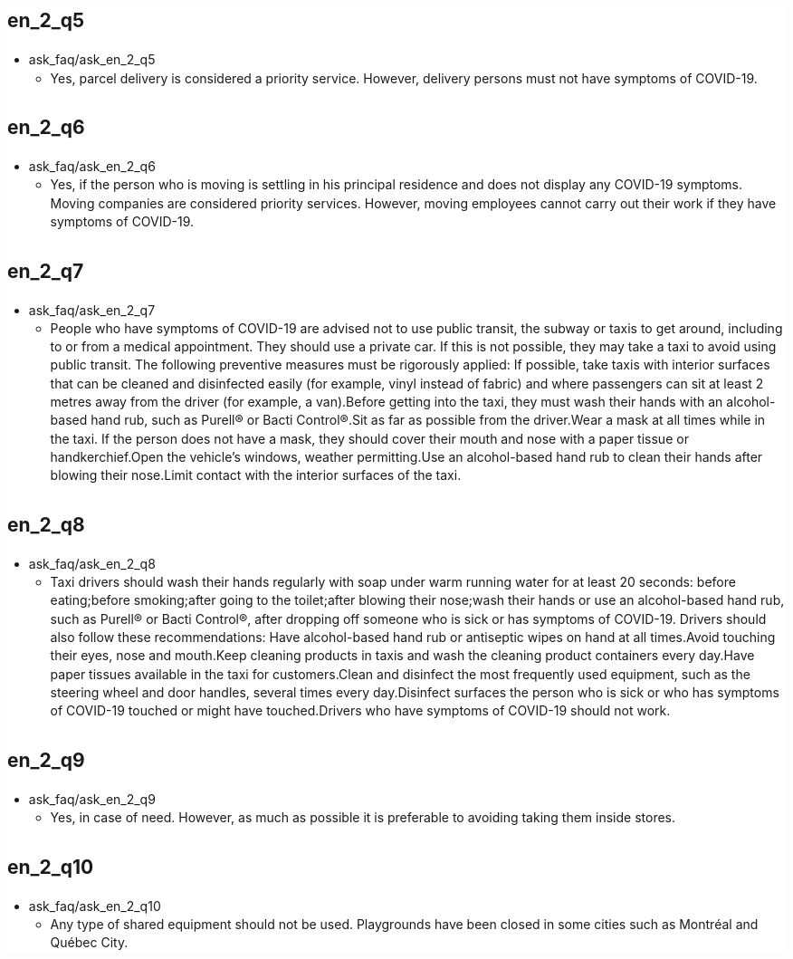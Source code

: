 ## en_2_q5
* ask_faq/ask_en_2_q5
  - Yes, parcel delivery is considered a priority service. However, delivery persons must not have symptoms of COVID-19. 

## en_2_q6
* ask_faq/ask_en_2_q6
  - Yes, if the person who is moving is settling in his principal residence and does not display any COVID-19 symptoms. Moving companies are considered priority services. However, moving employees cannot carry out their work if they have symptoms of COVID-19.

## en_2_q7
* ask_faq/ask_en_2_q7
  - People who have symptoms of COVID-19 are advised not to use public transit, the subway or taxis to get around, including to or from a medical appointment. They should use a private car. If this is not possible, they may take a taxi to avoid using public transit. The following preventive measures must be rigorously applied: If possible, take taxis with interior surfaces that can be cleaned and disinfected easily (for example, vinyl instead of fabric) and where passengers can sit at least 2 metres away from the driver (for example, a van).Before getting into the taxi, they must wash their hands with an alcohol-based hand rub, such as Purell® or Bacti Control®.Sit as far as possible from the driver.Wear a mask at all times while in the taxi. If the person does not have a mask, they should cover their mouth and nose with a paper tissue or handkerchief.Open the vehicle’s windows, weather permitting.Use an alcohol-based hand rub to clean their hands after blowing their nose.Limit contact with the interior surfaces of the taxi.

## en_2_q8
* ask_faq/ask_en_2_q8
  - Taxi drivers should wash their hands regularly with soap under warm running water for at least 20 seconds: before eating;before smoking;after going to the toilet;after blowing their nose;wash their hands or use an alcohol-based hand rub, such as Purell® or Bacti Control®, after dropping off someone who is sick or has symptoms of COVID-19. Drivers should also follow these recommendations: Have alcohol-based hand rub or antiseptic wipes on hand at all times.Avoid touching their eyes, nose and mouth.Keep cleaning products in taxis and wash the cleaning product containers every day.Have paper tissues available in the taxi for customers.Clean and disinfect the most frequently used equipment, such as the steering wheel and door handles, several times every day.Disinfect surfaces the person who is sick or who has symptoms of COVID-19 touched or might have touched.Drivers who have symptoms of COVID-19 should not work.

## en_2_q9
* ask_faq/ask_en_2_q9
  - Yes, in case of need. However, as much as possible it is preferable to avoiding taking them inside stores. 

## en_2_q10
* ask_faq/ask_en_2_q10
  - Any type of shared equipment should not be used. Playgrounds have been closed in some cities such as Montréal and Québec City.
